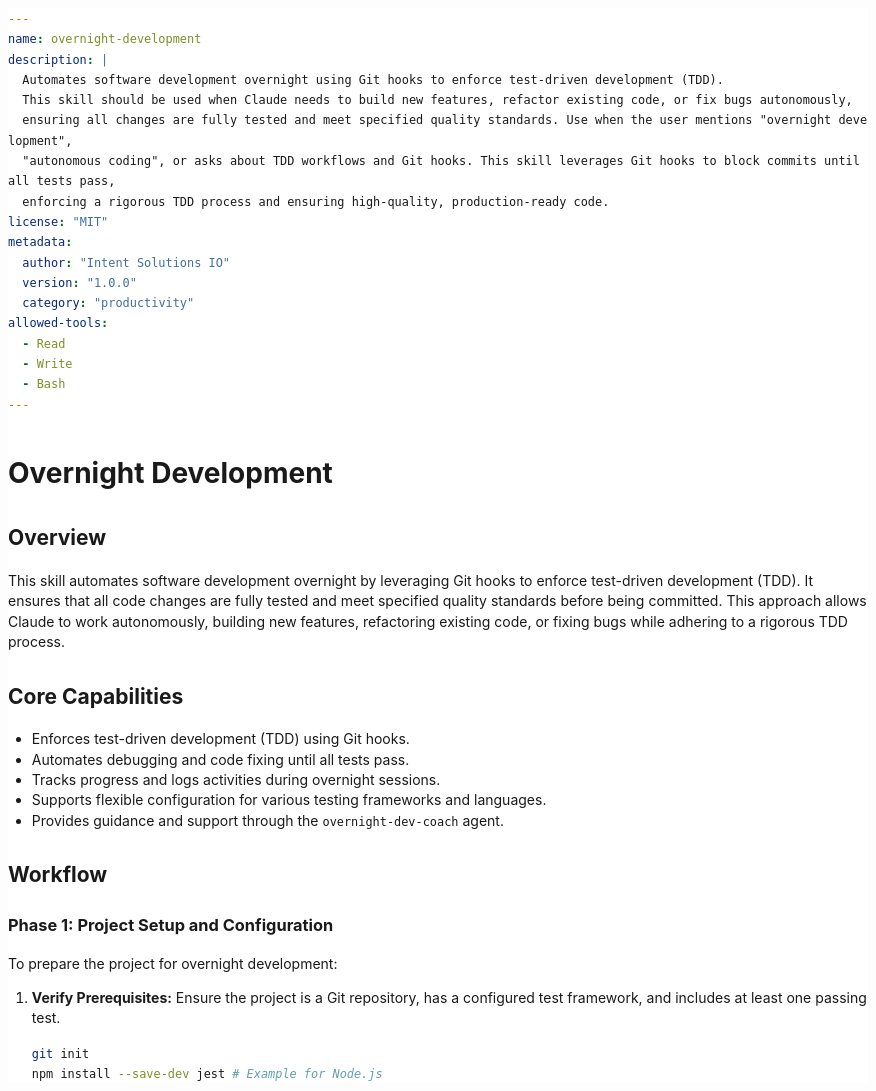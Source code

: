 ```yaml
---
name: overnight-development
description: |
  Automates software development overnight using Git hooks to enforce test-driven development (TDD).
  This skill should be used when Claude needs to build new features, refactor existing code, or fix bugs autonomously,
  ensuring all changes are fully tested and meet specified quality standards. Use when the user mentions "overnight development",
  "autonomous coding", or asks about TDD workflows and Git hooks. This skill leverages Git hooks to block commits until all tests pass,
  enforcing a rigorous TDD process and ensuring high-quality, production-ready code.
license: "MIT"
metadata:
  author: "Intent Solutions IO"
  version: "1.0.0"
  category: "productivity"
allowed-tools:
  - Read
  - Write
  - Bash
---
```


# Overnight Development

## Overview

This skill automates software development overnight by leveraging Git hooks to enforce test-driven development (TDD). It ensures that all code changes are fully tested and meet specified quality standards before being committed. This approach allows Claude to work autonomously, building new features, refactoring existing code, or fixing bugs while adhering to a rigorous TDD process.

## Core Capabilities

-   Enforces test-driven development (TDD) using Git hooks.
-   Automates debugging and code fixing until all tests pass.
-   Tracks progress and logs activities during overnight sessions.
-   Supports flexible configuration for various testing frameworks and languages.
-   Provides guidance and support through the `overnight-dev-coach` agent.

## Workflow

### Phase 1: Project Setup and Configuration

To prepare the project for overnight development:

1.  **Verify Prerequisites:** Ensure the project is a Git repository, has a configured test framework, and includes at least one passing test.
    ```bash
    git init
    npm install --save-dev jest # Example for Node.js
    ```
